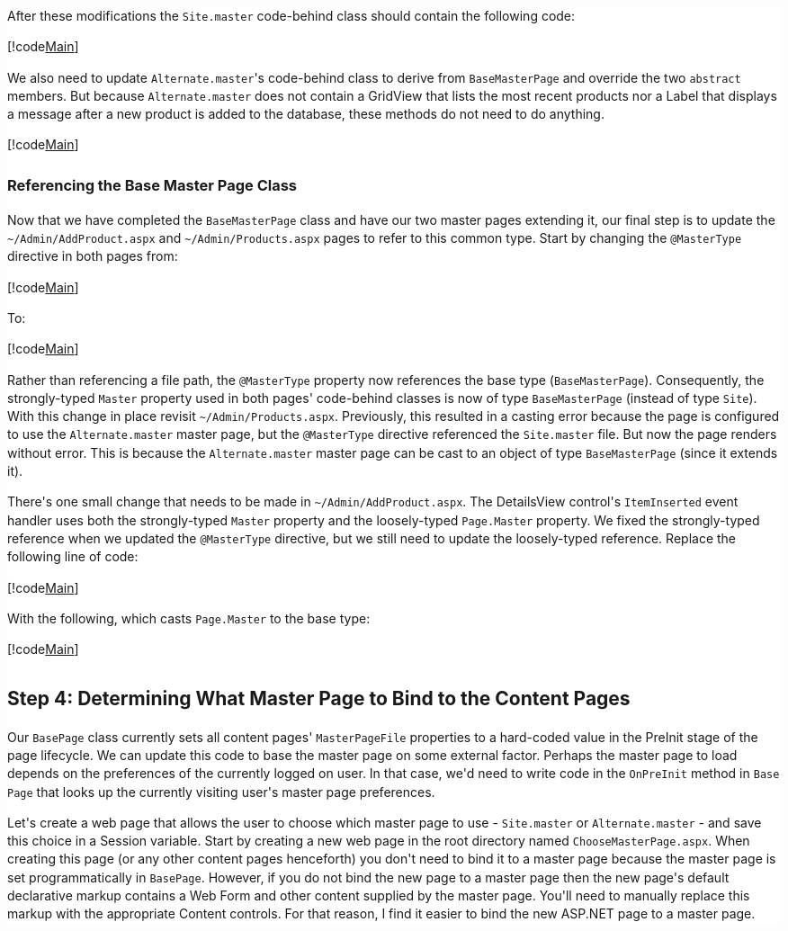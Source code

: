 After these modifications the `Site.master` code-behind class should contain the following code:


[!code[Main](specifying-the-master-page-programmatically-cs/samples/sample9.xml)]

We also need to update `Alternate.master`'s code-behind class to derive from `BaseMasterPage` and override the two `abstract` members. But because `Alternate.master` does not contain a GridView that lists the most recent products nor a Label that displays a message after a new product is added to the database, these methods do not need to do anything.


[!code[Main](specifying-the-master-page-programmatically-cs/samples/sample10.xml)]

### Referencing the Base Master Page Class

Now that we have completed the `BaseMasterPage` class and have our two master pages extending it, our final step is to update the `~/Admin/AddProduct.aspx` and `~/Admin/Products.aspx` pages to refer to this common type. Start by changing the `@MasterType` directive in both pages from:


[!code[Main](specifying-the-master-page-programmatically-cs/samples/sample11.xml)]

To:


[!code[Main](specifying-the-master-page-programmatically-cs/samples/sample12.xml)]

Rather than referencing a file path, the `@MasterType` property now references the base type (`BaseMasterPage`). Consequently, the strongly-typed `Master` property used in both pages' code-behind classes is now of type `BaseMasterPage` (instead of type `Site`). With this change in place revisit `~/Admin/Products.aspx`. Previously, this resulted in a casting error because the page is configured to use the `Alternate.master` master page, but the `@MasterType` directive referenced the `Site.master` file. But now the page renders without error. This is because the `Alternate.master` master page can be cast to an object of type `BaseMasterPage` (since it extends it).

There's one small change that needs to be made in `~/Admin/AddProduct.aspx`. The DetailsView control's `ItemInserted` event handler uses both the strongly-typed `Master` property and the loosely-typed `Page.Master` property. We fixed the strongly-typed reference when we updated the `@MasterType` directive, but we still need to update the loosely-typed reference. Replace the following line of code:


[!code[Main](specifying-the-master-page-programmatically-cs/samples/sample13.xml)]

With the following, which casts `Page.Master` to the base type:


[!code[Main](specifying-the-master-page-programmatically-cs/samples/sample14.xml)]

## Step 4: Determining What Master Page to Bind to the Content Pages

Our `BasePage` class currently sets all content pages' `MasterPageFile` properties to a hard-coded value in the PreInit stage of the page lifecycle. We can update this code to base the master page on some external factor. Perhaps the master page to load depends on the preferences of the currently logged on user. In that case, we'd need to write code in the `OnPreInit` method in `BasePage` that looks up the currently visiting user's master page preferences.

Let's create a web page that allows the user to choose which master page to use - `Site.master` or `Alternate.master` - and save this choice in a Session variable. Start by creating a new web page in the root directory named `ChooseMasterPage.aspx`. When creating this page (or any other content pages henceforth) you don't need to bind it to a master page because the master page is set programmatically in `BasePage`. However, if you do not bind the new page to a master page then the new page's default declarative markup contains a Web Form and other content supplied by the master page. You'll need to manually replace this markup with the appropriate Content controls. For that reason, I find it easier to bind the new ASP.NET page to a master page.
